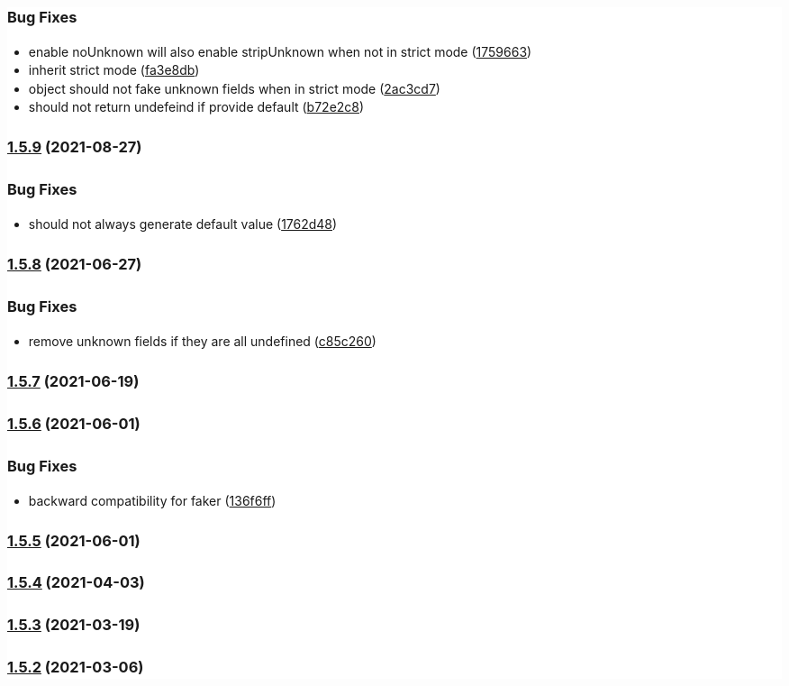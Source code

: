 
### Bug Fixes

* enable noUnknown will also enable stripUnknown when not in strict mode ([1759663](https://github.com/soc221b/yup-schema-faker/commit/175966350fe39e7faeae8685fcf42d7a82ac291d))
* inherit strict mode ([fa3e8db](https://github.com/soc221b/yup-schema-faker/commit/fa3e8db02bf41607ad7134065277884c5f2069f9))
* object should not fake unknown fields when in strict mode ([2ac3cd7](https://github.com/soc221b/yup-schema-faker/commit/2ac3cd74ccf99a3493dae7e45a4de0731888ec3d))
* should not return undefeind if provide default ([b72e2c8](https://github.com/soc221b/yup-schema-faker/commit/b72e2c8d3876df243105f6f549b0319e5d1f4f58))

### [1.5.9](https://github.com/soc221b/yup-schema-faker/compare/v1.5.8...v1.5.9) (2021-08-27)


### Bug Fixes

* should not always generate default value ([1762d48](https://github.com/soc221b/yup-schema-faker/commit/1762d481d5de4876a364d2c36ded47e72e7ed68c))

### [1.5.8](https://github.com/soc221b/yup-schema-faker/compare/v1.5.7...v1.5.8) (2021-06-27)


### Bug Fixes

* remove unknown fields if they are all undefined ([c85c260](https://github.com/soc221b/yup-schema-faker/commit/c85c260938f2a2b81d12441b15b550e6c01ff72c))

### [1.5.7](https://github.com/soc221b/yup-schema-faker/compare/v1.5.6...v1.5.7) (2021-06-19)

### [1.5.6](https://github.com/soc221b/yup-schema-faker/compare/v1.5.4...v1.5.6) (2021-06-01)


### Bug Fixes

* backward compatibility for faker ([136f6ff](https://github.com/soc221b/yup-schema-faker/commit/136f6ff846e6dbfeeae82a3b893e79dbe3902d66))

### [1.5.5](https://github.com/soc221b/yup-schema-faker/compare/v1.5.4...v1.5.5) (2021-06-01)

### [1.5.4](https://github.com/soc221b/yup-schema-faker/compare/v1.5.3...v1.5.4) (2021-04-03)

### [1.5.3](https://github.com/soc221b/yup-schema-faker/compare/v1.5.2...v1.5.3) (2021-03-19)

### [1.5.2](https://github.com/soc221b/yup-schema-faker/compare/v1.5.1...v1.5.2) (2021-03-06)
